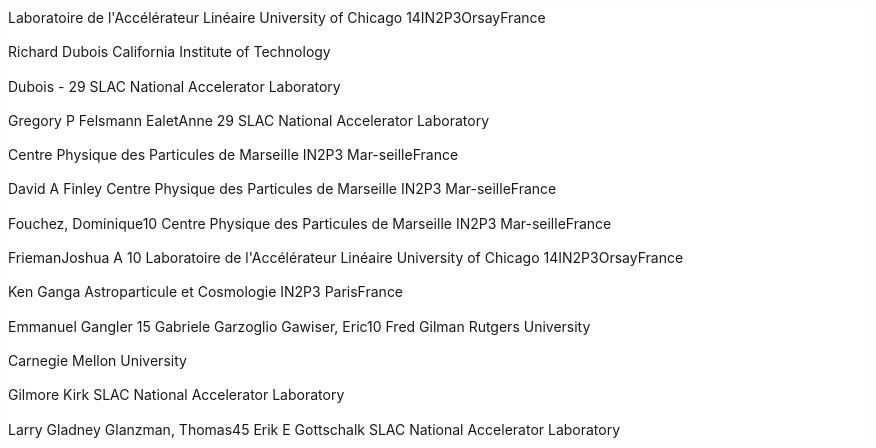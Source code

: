 Laboratoire de l'Accélérateur Linéaire
University of Chicago
14IN2P3OrsayFrance

Richard Dubois 
California Institute of Technology


Dubois - 29 
SLAC National Accelerator Laboratory


Gregory P Felsmann 
EaletAnne 29 
SLAC National Accelerator Laboratory


Centre Physique des Particules de Marseille
IN2P3
Mar-seilleFrance

David A Finley 
Centre Physique des Particules de Marseille
IN2P3
Mar-seilleFrance

Fouchez, Dominique10 
Centre Physique des Particules de Marseille
IN2P3
Mar-seilleFrance

FriemanJoshua A 10 
Laboratoire de l'Accélérateur Linéaire
University of Chicago
14IN2P3OrsayFrance

Ken Ganga 
Astroparticule et Cosmologie
IN2P3
ParisFrance

Emmanuel Gangler 
15 
Gabriele Garzoglio 
Gawiser, Eric10 
Fred Gilman 
Rutgers University


Carnegie Mellon University


Gilmore 
Kirk 
SLAC National Accelerator Laboratory


Larry Gladney 
Glanzman, Thomas45 
Erik E Gottschalk 
SLAC National Accelerator Laboratory
